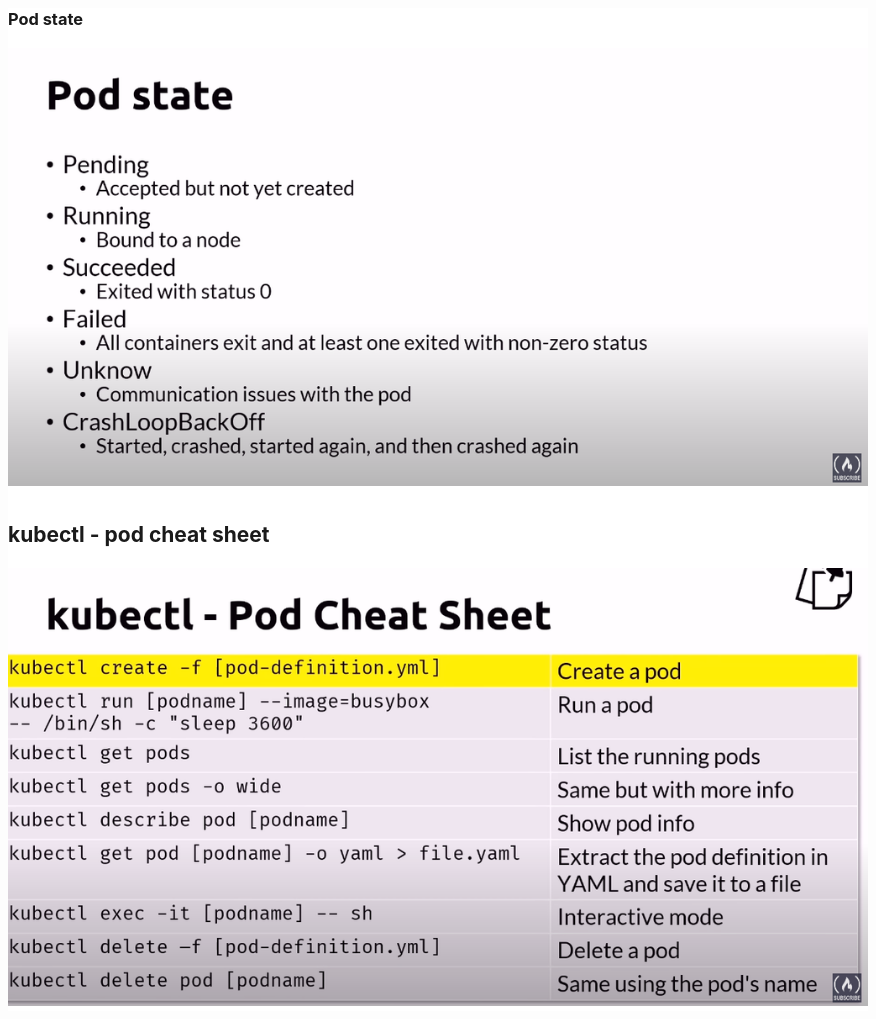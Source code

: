 ### Pod state

![Alt text](assets/image-8.png)

## kubectl - pod cheat sheet

![Alt text](assets/image-9.png)
